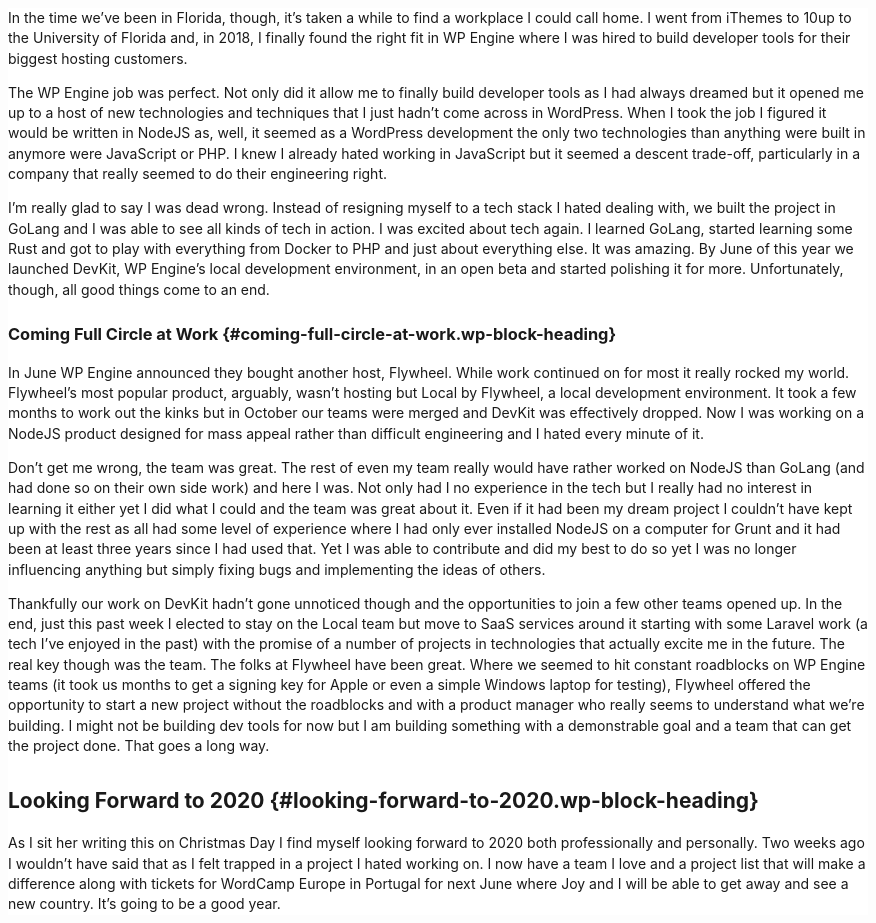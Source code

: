 In the time we’ve been in Florida, though, it’s taken a while to find a workplace I could call home. I went from iThemes to 10up to the University of Florida and, in 2018, I finally found the right fit in WP Engine where I was hired to build developer tools for their biggest hosting customers.

The WP Engine job was perfect. Not only did it allow me to finally build developer tools as I had always dreamed but it opened me up to a host of new technologies and techniques that I just hadn’t come across in WordPress. When I took the job I figured it would be written in NodeJS as, well, it seemed as a WordPress development the only two technologies than anything were built in anymore were JavaScript or PHP. I knew I already hated working in JavaScript but it seemed a descent trade-off, particularly in a company that really seemed to do their engineering right.

I’m really glad to say I was dead wrong. Instead of resigning myself to a tech stack I hated dealing with, we built the project in GoLang and I was able to see all kinds of tech in action. I was excited about tech again. I learned GoLang, started learning some Rust and got to play with everything from Docker to PHP and just about everything else. It was amazing. By June of this year we launched DevKit, WP Engine’s local development environment, in an open beta and started polishing it for more. Unfortunately, though, all good things come to an end.

### Coming Full Circle at Work {#coming-full-circle-at-work.wp-block-heading}

In June WP Engine announced they bought another host, Flywheel. While work continued on for most it really rocked my world. Flywheel’s most popular product, arguably, wasn’t hosting but Local by Flywheel, a local development environment. It took a few months to work out the kinks but in October our teams were merged and DevKit was effectively dropped. Now I was working on a NodeJS product designed for mass appeal rather than difficult engineering and I hated every minute of it.

Don’t get me wrong, the team was great. The rest of even my team really would have rather worked on NodeJS than GoLang (and had done so on their own side work) and here I was. Not only had I no experience in the tech but I really had no interest in learning it either yet I did what I could and the team was great about it. Even if it had been my dream project I couldn’t have kept up with the rest as all had some level of experience where I had only ever installed NodeJS on a computer for Grunt and it had been at least three years since I had used that. Yet I was able to contribute and did my best to do so yet I was no longer influencing anything but simply fixing bugs and implementing the ideas of others.

Thankfully our work on DevKit hadn’t gone unnoticed though and the opportunities to join a few other teams opened up. In the end, just this past week I elected to stay on the Local team but move to SaaS services around it starting with some Laravel work (a tech I’ve enjoyed in the past) with the promise of a number of projects in technologies that actually excite me in the future. The real key though was the team. The folks at Flywheel have been great. Where we seemed to hit constant roadblocks on WP Engine teams (it took us months to get a signing key for Apple or even a simple Windows laptop for testing), Flywheel offered the opportunity to start a new project without the roadblocks and with a product manager who really seems to understand what we’re building. I might not be building dev tools for now but I am building something with a demonstrable goal and a team that can get the project done. That goes a long way.

## Looking Forward to 2020 {#looking-forward-to-2020.wp-block-heading}

As I sit her writing this on Christmas Day I find myself looking forward to 2020 both professionally and personally. Two weeks ago I wouldn’t have said that as I felt trapped in a project I hated working on. I now have a team I love and a project list that will make a difference along with tickets for WordCamp Europe in Portugal for next June where Joy and I will be able to get away and see a new country. It’s going to be a good year.
